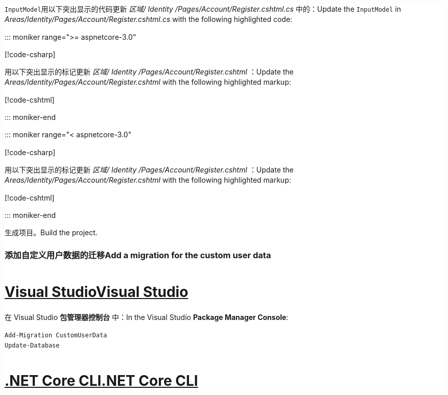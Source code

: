 <span data-ttu-id="edc37-173">`InputModel`用以下突出显示的代码更新 *区域/ Identity /Pages/Account/Register.cshtml.cs* 中的：</span><span class="sxs-lookup"><span data-stu-id="edc37-173">Update the `InputModel` in *Areas/Identity/Pages/Account/Register.cshtml.cs* with the following highlighted code:</span></span>

::: moniker range=">= aspnetcore-3.0"

[!code-csharp[](add-user-data/samples/3.x/SampleApp/Areas/Identity/Pages/Account/Register.cshtml.cs?name=snippet&highlight=30-38,70-71)]

<span data-ttu-id="edc37-174">用以下突出显示的标记更新 *区域/ Identity /Pages/Account/Register.cshtml* ：</span><span class="sxs-lookup"><span data-stu-id="edc37-174">Update the *Areas/Identity/Pages/Account/Register.cshtml* with the following highlighted markup:</span></span>

[!code-cshtml[](add-user-data/samples/3.x/SampleApp/Areas/Identity/Pages/Account/Register.cshtml?highlight=16-25)]

::: moniker-end

::: moniker range="< aspnetcore-3.0"

[!code-csharp[](add-user-data/samples/2.x/SampleApp/Areas/Identity/Pages/Account/Register.cshtml.cs?name=snippet&highlight=28-36,67,66)]

<span data-ttu-id="edc37-175">用以下突出显示的标记更新 *区域/ Identity /Pages/Account/Register.cshtml* ：</span><span class="sxs-lookup"><span data-stu-id="edc37-175">Update the *Areas/Identity/Pages/Account/Register.cshtml* with the following highlighted markup:</span></span>

[!code-cshtml[](add-user-data/samples/2.x/SampleApp/Areas/Identity/Pages/Account/Register.cshtml?highlight=16-25)]

::: moniker-end


<span data-ttu-id="edc37-176">生成项目。</span><span class="sxs-lookup"><span data-stu-id="edc37-176">Build the project.</span></span>

### <a name="add-a-migration-for-the-custom-user-data"></a><span data-ttu-id="edc37-177">添加自定义用户数据的迁移</span><span class="sxs-lookup"><span data-stu-id="edc37-177">Add a migration for the custom user data</span></span>

# <a name="visual-studio"></a>[<span data-ttu-id="edc37-178">Visual Studio</span><span class="sxs-lookup"><span data-stu-id="edc37-178">Visual Studio</span></span>](#tab/visual-studio)

<span data-ttu-id="edc37-179">在 Visual Studio **包管理器控制台** 中：</span><span class="sxs-lookup"><span data-stu-id="edc37-179">In the Visual Studio **Package Manager Console**:</span></span>

```powershell
Add-Migration CustomUserData
Update-Database
```

# <a name="net-core-cli"></a>[<span data-ttu-id="edc37-180">.NET Core CLI</span><span class="sxs-lookup"><span data-stu-id="edc37-180">.NET Core CLI</span></span>](#tab/netcore-cli)
